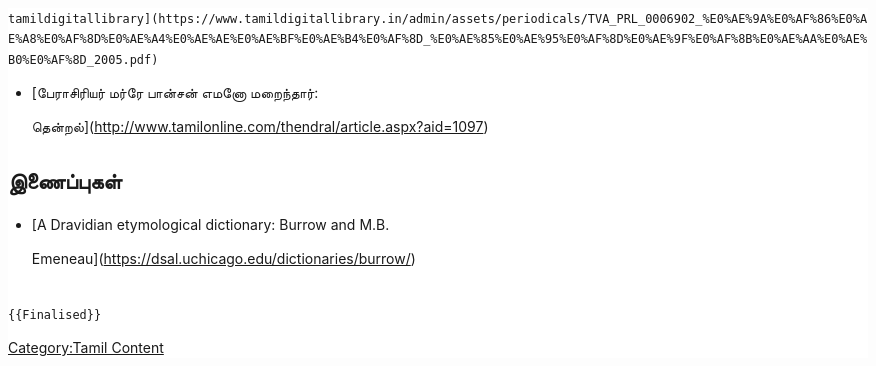     tamildigitallibrary](https://www.tamildigitallibrary.in/admin/assets/periodicals/TVA_PRL_0006902_%E0%AE%9A%E0%AF%86%E0%AE%A8%E0%AF%8D%E0%AE%A4%E0%AE%AE%E0%AE%BF%E0%AE%B4%E0%AF%8D_%E0%AE%85%E0%AE%95%E0%AF%8D%E0%AE%9F%E0%AF%8B%E0%AE%AA%E0%AE%B0%E0%AF%8D_2005.pdf)

-   [பேராசிரியர் மர்ரே பான்சன் எமனோ மறைந்தார்:

    தென்றல்](http://www.tamilonline.com/thendral/article.aspx?aid=1097)



## இணைப்புகள்



-   [A Dravidian etymological dictionary: Burrow and M.B.

    Emeneau](https://dsal.uchicago.edu/dictionaries/burrow/)



```{=mediawiki}

{{Finalised}}

```

[Category:Tamil Content](Category:Tamil_Content "wikilink")

